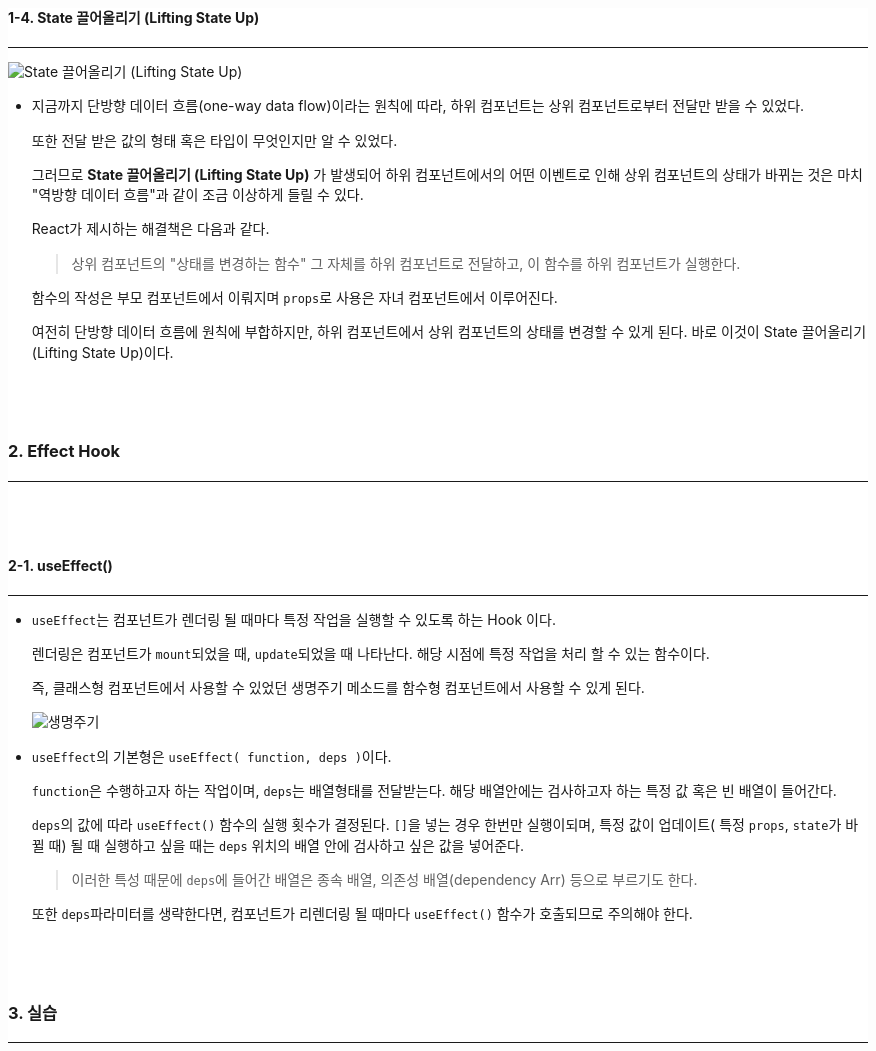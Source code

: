 #### 1-4. State 끌어올리기 (Lifting State Up)

---

![State 끌어올리기 (Lifting State Up)](https://user-images.githubusercontent.com/83164003/132545689-04b84053-1cd5-40e7-9e10-021cb6934c21.png)

- 지금까지 단방향 데이터 흐름(one-way data flow)이라는 원칙에 따라, 하위 컴포넌트는 상위 컴포넌트로부터 전달만 받을 수 있었다.

  또한 전달 받은 값의 형태 혹은 타입이 무엇인지만 알 수 있었다.

  그러므로 **State 끌어올리기 (Lifting State Up)** 가 발생되어 하위 컴포넌트에서의 어떤 이벤트로 인해 상위 컴포넌트의 상태가 바뀌는 것은 마치 "역방향 데이터 흐름"과 같이 조금 이상하게 들릴 수 있다.

  React가 제시하는 해결책은 다음과 같다.

  > 상위 컴포넌트의 "상태를 변경하는 함수" 그 자체를 하위 컴포넌트로 전달하고, 이 함수를 하위 컴포넌트가 실행한다.

  함수의 작성은 부모 컴포넌트에서 이뤄지며 `props`로 사용은 자녀 컴포넌트에서 이루어진다.

  여전히 단방향 데이터 흐름에 원칙에 부합하지만, 하위 컴포넌트에서 상위 컴포넌트의 상태를 변경할 수 있게 된다. 바로 이것이 State 끌어올리기 (Lifting State Up)이다.

<br>
<br>

### 2. Effect Hook

---

<br>
<br>

#### 2-1. useEffect()

---

- `useEffect`는 컴포넌트가 렌더링 될 때마다 특정 작업을 실행할 수 있도록 하는 Hook 이다.

  렌더링은 컴포넌트가 `mount`되었을 때, `update`되었을 때 나타난다. 해당 시점에 특정 작업을 처리 할 수 있는 함수이다.

  즉, 클래스형 컴포넌트에서 사용할 수 있었던 생명주기 메소드를 함수형 컴포넌트에서 사용할 수 있게 된다.

  ![생명주기](https://user-images.githubusercontent.com/83164003/132549740-85dfee45-06d3-407c-80b4-55cb11b56542.png)

- `useEffect`의 기본형은 `useEffect( function, deps )`이다.

  `function`은 수행하고자 하는 작업이며, `deps`는 배열형태를 전달받는다. 해당 배열안에는 검사하고자 하는 특정 값 혹은 빈 배열이 들어간다.

  `deps`의 값에 따라 `useEffect()` 함수의 실행 횟수가 결정된다. `[]`을 넣는 경우 한번만 실행이되며, 특정 값이 업데이트( 특정 `props`, `state`가 바뀔 때) 될 때 실행하고 싶을 때는 `deps` 위치의 배열 안에 검사하고 싶은 값을 넣어준다.

  > 이러한 특성 때문에 `deps`에 들어간 배열은 종속 배열, 의존성 배열(dependency Arr) 등으로 부르기도 한다.

  또한 `deps`파라미터를 생략한다면, 컴포넌트가 리렌더링 될 때마다 `useEffect()` 함수가 호출되므로 주의해야 한다.

<br>
<br>

### 3. 실습

---